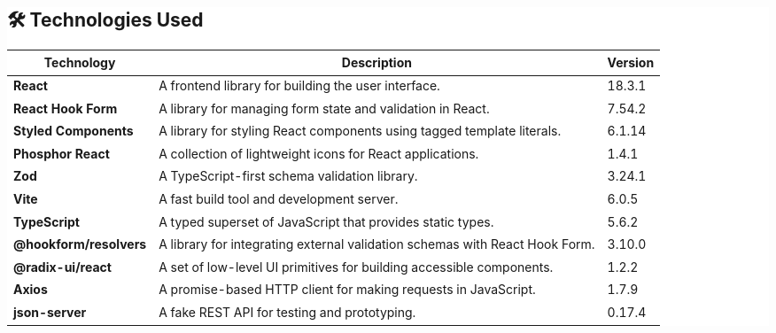 ## 🛠️ Technologies Used

| **Technology**               | **Description**                                                   | **Version**  |
|------------------------------|-------------------------------------------------------------------|-------------|
| **React**                    | A frontend library for building the user interface.              | 18.3.1      |
| **React Hook Form**          | A library for managing form state and validation in React.       | 7.54.2      |
| **Styled Components**        | A library for styling React components using tagged template literals. | 6.1.14      |
| **Phosphor React**           | A collection of lightweight icons for React applications.        | 1.4.1       |
| **Zod**                      | A TypeScript-first schema validation library.                    | 3.24.1      |
| **Vite**                     | A fast build tool and development server.                         | 6.0.5       |
| **TypeScript**               | A typed superset of JavaScript that provides static types.       | 5.6.2       |
| **@hookform/resolvers**      | A library for integrating external validation schemas with React Hook Form. | 3.10.0      |
| **@radix-ui/react**          | A set of low-level UI primitives for building accessible components. | 1.2.2       |
| **Axios**                    | A promise-based HTTP client for making requests in JavaScript.   | 1.7.9       |
| **json-server**              | A fake REST API for testing and prototyping.                     | 0.17.4      |
